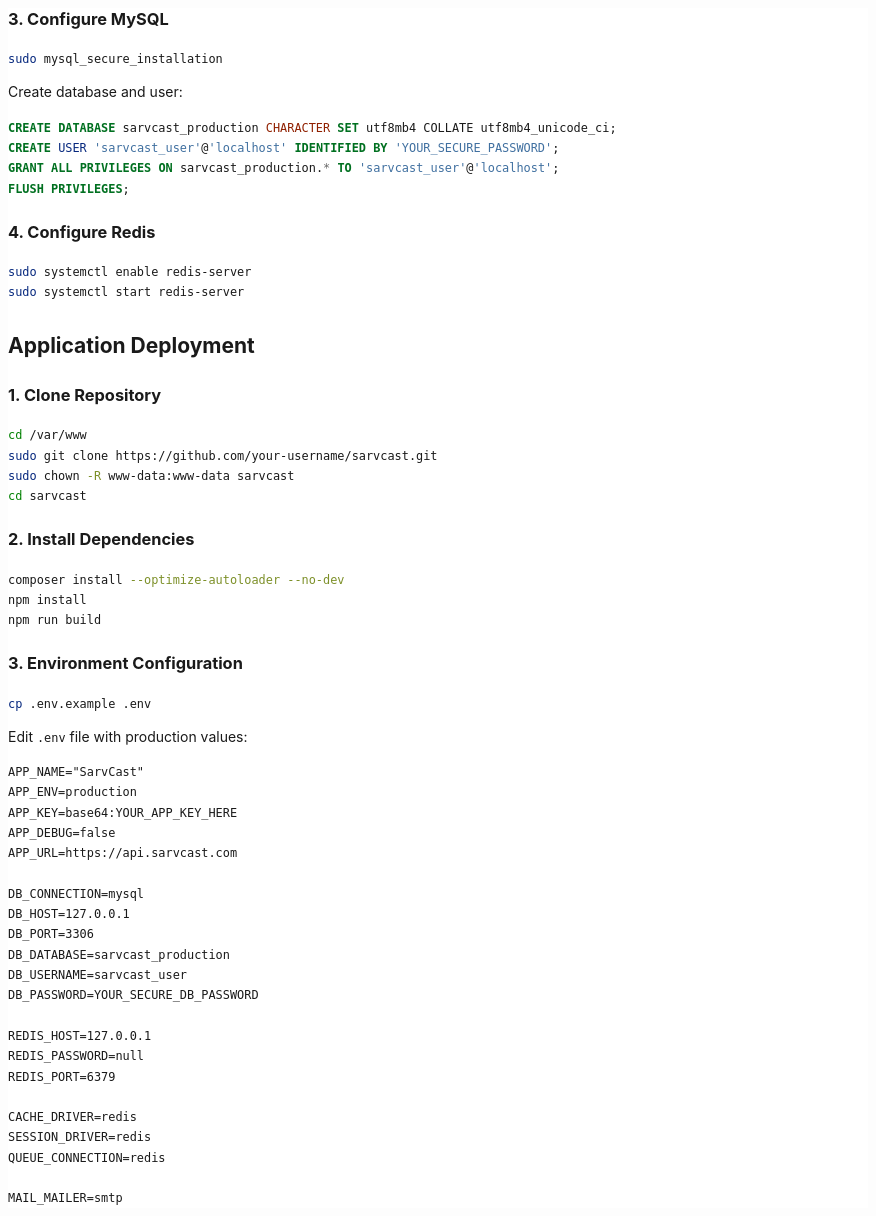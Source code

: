 ### 3. Configure MySQL
```bash
sudo mysql_secure_installation
```

Create database and user:
```sql
CREATE DATABASE sarvcast_production CHARACTER SET utf8mb4 COLLATE utf8mb4_unicode_ci;
CREATE USER 'sarvcast_user'@'localhost' IDENTIFIED BY 'YOUR_SECURE_PASSWORD';
GRANT ALL PRIVILEGES ON sarvcast_production.* TO 'sarvcast_user'@'localhost';
FLUSH PRIVILEGES;
```

### 4. Configure Redis
```bash
sudo systemctl enable redis-server
sudo systemctl start redis-server
```

## Application Deployment

### 1. Clone Repository
```bash
cd /var/www
sudo git clone https://github.com/your-username/sarvcast.git
sudo chown -R www-data:www-data sarvcast
cd sarvcast
```

### 2. Install Dependencies
```bash
composer install --optimize-autoloader --no-dev
npm install
npm run build
```

### 3. Environment Configuration
```bash
cp .env.example .env
```

Edit `.env` file with production values:
```env
APP_NAME="SarvCast"
APP_ENV=production
APP_KEY=base64:YOUR_APP_KEY_HERE
APP_DEBUG=false
APP_URL=https://api.sarvcast.com

DB_CONNECTION=mysql
DB_HOST=127.0.0.1
DB_PORT=3306
DB_DATABASE=sarvcast_production
DB_USERNAME=sarvcast_user
DB_PASSWORD=YOUR_SECURE_DB_PASSWORD

REDIS_HOST=127.0.0.1
REDIS_PASSWORD=null
REDIS_PORT=6379

CACHE_DRIVER=redis
SESSION_DRIVER=redis
QUEUE_CONNECTION=redis

MAIL_MAILER=smtp
```